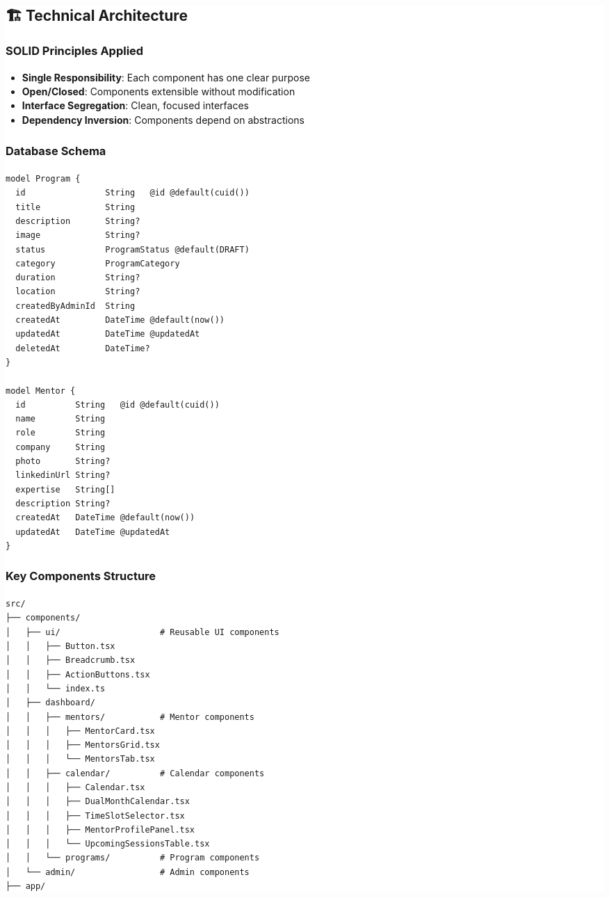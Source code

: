 ## 🏗️ **Technical Architecture**

### **SOLID Principles Applied**
- **Single Responsibility**: Each component has one clear purpose
- **Open/Closed**: Components extensible without modification
- **Interface Segregation**: Clean, focused interfaces
- **Dependency Inversion**: Components depend on abstractions

### **Database Schema**
```prisma
model Program {
  id                String   @id @default(cuid())
  title             String
  description       String?
  image             String?
  status            ProgramStatus @default(DRAFT)
  category          ProgramCategory
  duration          String?
  location          String?
  createdByAdminId  String
  createdAt         DateTime @default(now())
  updatedAt         DateTime @updatedAt
  deletedAt         DateTime?
}

model Mentor {
  id          String   @id @default(cuid())
  name        String
  role        String
  company     String
  photo       String?
  linkedinUrl String?
  expertise   String[]
  description String?
  createdAt   DateTime @default(now())
  updatedAt   DateTime @updatedAt
}
```

### **Key Components Structure**
```
src/
├── components/
│   ├── ui/                    # Reusable UI components
│   │   ├── Button.tsx
│   │   ├── Breadcrumb.tsx
│   │   ├── ActionButtons.tsx
│   │   └── index.ts
│   ├── dashboard/
│   │   ├── mentors/           # Mentor components
│   │   │   ├── MentorCard.tsx
│   │   │   ├── MentorsGrid.tsx
│   │   │   └── MentorsTab.tsx
│   │   ├── calendar/          # Calendar components
│   │   │   ├── Calendar.tsx
│   │   │   ├── DualMonthCalendar.tsx
│   │   │   ├── TimeSlotSelector.tsx
│   │   │   ├── MentorProfilePanel.tsx
│   │   │   └── UpcomingSessionsTable.tsx
│   │   └── programs/          # Program components
│   └── admin/                 # Admin components
├── app/
```